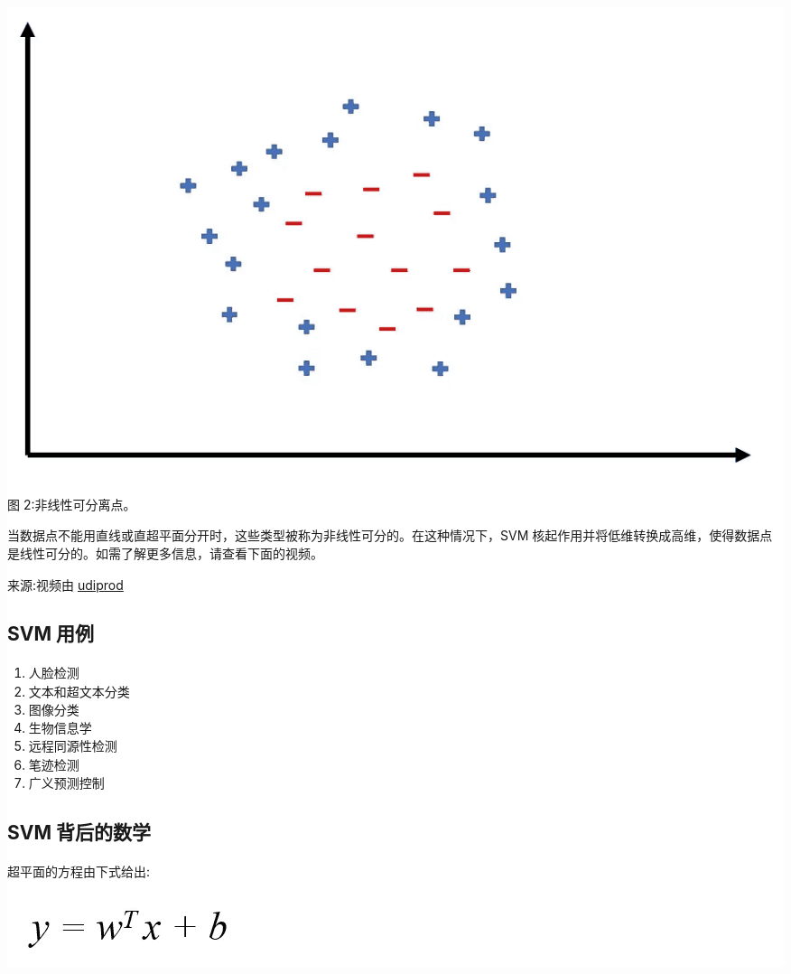 ![](img/7460c76f1df72139bde3f6a1811ac492.png)

图 2:非线性可分离点。

当数据点不能用直线或直超平面分开时，这些类型被称为非线性可分的。在这种情况下，SVM 核起作用并将低维转换成高维，使得数据点是线性可分的。如需了解更多信息，请查看下面的视频。

来源:视频由 [udiprod](https://www.youtube.com/channel/UCcf4LQogGFtYzPhq05uHE4g)

## SVM 用例

1.  人脸检测
2.  文本和超文本分类
3.  图像分类
4.  生物信息学
5.  远程同源性检测
6.  笔迹检测
7.  广义预测控制

## SVM 背后的数学

超平面的方程由下式给出:

![](img/10bb32e09adaef7af09bf1ea2b855a07.png)
